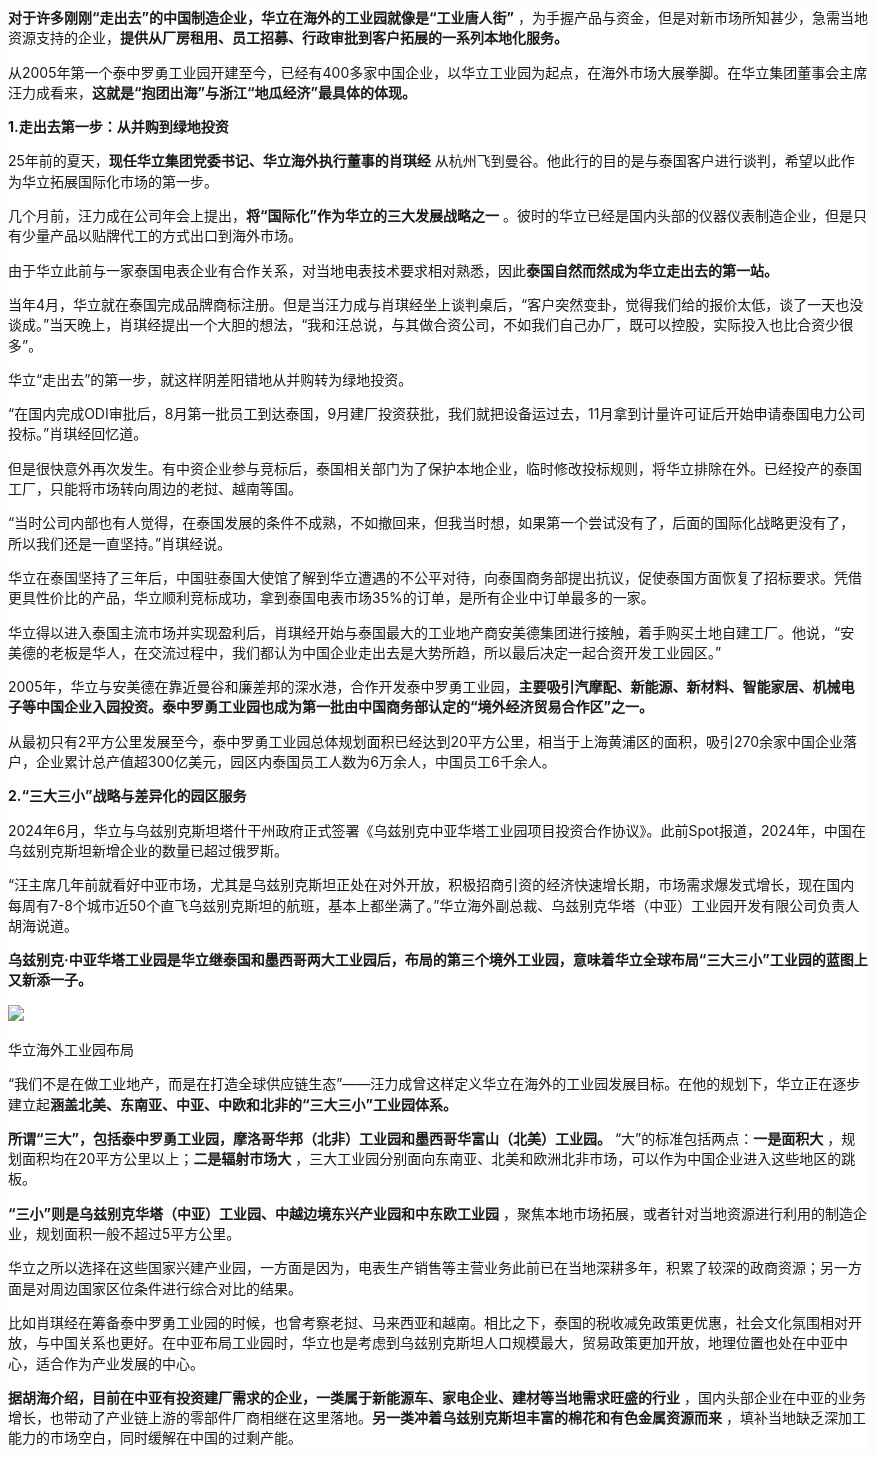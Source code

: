 **对于许多刚刚“走出去”的中国制造企业，华立在海外的工业园就像是“工业唐人街”** ，为手握产品与资金，但是对新市场所知甚少，急需当地资源支持的企业，**提供从厂房租用、员工招募、行政审批到客户拓展的一系列本地化服务。**

从2005年第一个泰中罗勇工业园开建至今，已经有400多家中国企业，以华立工业园为起点，在海外市场大展拳脚。在华立集团董事会主席汪力成看来，**这就是“抱团出海”与浙江“地瓜经济”最具体的体现。**

**1.走出去第一步：从并购到绿地投资**

25年前的夏天，**现任华立集团党委书记、华立海外执行董事的肖琪经** 从杭州飞到曼谷。他此行的目的是与泰国客户进行谈判，希望以此作为华立拓展国际化市场的第一步。

几个月前，汪力成在公司年会上提出，**将“国际化”作为华立的三大发展战略之一** 。彼时的华立已经是国内头部的仪器仪表制造企业，但是只有少量产品以贴牌代工的方式出口到海外市场。

由于华立此前与一家泰国电表企业有合作关系，对当地电表技术要求相对熟悉，因此**泰国自然而然成为华立走出去的第一站。**

当年4月，华立就在泰国完成品牌商标注册。但是当汪力成与肖琪经坐上谈判桌后，“客户突然变卦，觉得我们给的报价太低，谈了一天也没谈成。”当天晚上，肖琪经提出一个大胆的想法，“我和汪总说，与其做合资公司，不如我们自己办厂，既可以控股，实际投入也比合资少很多”。

华立“走出去”的第一步，就这样阴差阳错地从并购转为绿地投资。

“在国内完成ODI审批后，8月第一批员工到达泰国，9月建厂投资获批，我们就把设备运过去，11月拿到计量许可证后开始申请泰国电力公司投标。”肖琪经回忆道。

但是很快意外再次发生。有中资企业参与竞标后，泰国相关部门为了保护本地企业，临时修改投标规则，将华立排除在外。已经投产的泰国工厂，只能将市场转向周边的老挝、越南等国。

“当时公司内部也有人觉得，在泰国发展的条件不成熟，不如撤回来，但我当时想，如果第一个尝试没有了，后面的国际化战略更没有了，所以我们还是一直坚持。”肖琪经说。

华立在泰国坚持了三年后，中国驻泰国大使馆了解到华立遭遇的不公平对待，向泰国商务部提出抗议，促使泰国方面恢复了招标要求。凭借更具性价比的产品，华立顺利竞标成功，拿到泰国电表市场35%的订单，是所有企业中订单最多的一家。

华立得以进入泰国主流市场并实现盈利后，肖琪经开始与泰国最大的工业地产商安美德集团进行接触，着手购买土地自建工厂。他说，“安美德的老板是华人，在交流过程中，我们都认为中国企业走出去是大势所趋，所以最后决定一起合资开发工业园区。”

2005年，华立与安美德在靠近曼谷和廉差邦的深水港，合作开发泰中罗勇工业园，**主要吸引汽摩配、新能源、新材料、智能家居、机械电子等中国企业入园投资。泰中罗勇工业园也成为第一批由中国商务部认定的“境外经济贸易合作区”之一。**

从最初只有2平方公里发展至今，泰中罗勇工业园总体规划面积已经达到20平方公里，相当于上海黄浦区的面积，吸引270余家中国企业落户，企业累计总产值超300亿美元，园区内泰国员工人数为6万余人，中国员工6千余人。

**2.“三大三小”战略与差异化的园区服务**

2024年6月，华立与乌兹别克斯坦塔什干州政府正式签署《乌兹别克中亚华塔工业园项目投资合作协议》。此前Spot报道，2024年，中国在乌兹别克斯坦新增企业的数量已超过俄罗斯。

“汪主席几年前就看好中亚市场，尤其是乌兹别克斯坦正处在对外开放，积极招商引资的经济快速增长期，市场需求爆发式增长，现在国内每周有7-8个城市近50个直飞乌兹别克斯坦的航班，基本上都坐满了。”华立海外副总裁、乌兹别克华塔（中亚）工业园开发有限公司负责人胡海说道。

**乌兹别克·中亚华塔工业园是华立继泰国和墨西哥两大工业园后，布局的第三个境外工业园，意味着华立全球布局“三大三小”工业园的蓝图上又新添一子。**

![](https://img.36krcdn.com/hsossms/20250801/v2_d54990dc4bc4475e9ed85485b271df3a@5688585_oswg309829oswg1080oswg608_img_000?x-oss-process=image/format,jpg/interlace,1)

华立海外工业园布局

“我们不是在做工业地产，而是在打造全球供应链生态”——汪力成曾这样定义华立在海外的工业园发展目标。在他的规划下，华立正在逐步建立起**涵盖北美、东南亚、中亚、中欧和北非的“三大三小”工业园体系。**

**所谓“三大”，包括泰中罗勇工业园，摩洛哥华邦（北非）工业园和墨西哥华富山（北美）工业园。** “大”的标准包括两点：**一是面积大** ，规划面积均在20平方公里以上；**二是辐射市场大** ，三大工业园分别面向东南亚、北美和欧洲北非市场，可以作为中国企业进入这些地区的跳板。

**“三小”则是乌兹别克华塔（中亚）工业园、中越边境东兴产业园和中东欧工业园** ，聚焦本地市场拓展，或者针对当地资源进行利用的制造企业，规划面积一般不超过5平方公里。

华立之所以选择在这些国家兴建产业园，一方面是因为，电表生产销售等主营业务此前已在当地深耕多年，积累了较深的政商资源；另一方面是对周边国家区位条件进行综合对比的结果。

比如肖琪经在筹备泰中罗勇工业园的时候，也曾考察老挝、马来西亚和越南。相比之下，泰国的税收减免政策更优惠，社会文化氛围相对开放，与中国关系也更好。在中亚布局工业园时，华立也是考虑到乌兹别克斯坦人口规模最大，贸易政策更加开放，地理位置也处在中亚中心，适合作为产业发展的中心。

**据胡海介绍，目前在中亚有投资建厂需求的企业，一类属于新能源车、家电企业、建材等当地需求旺盛的行业** ，国内头部企业在中亚的业务增长，也带动了产业链上游的零部件厂商相继在这里落地。**另一类冲着乌兹别克斯坦丰富的棉花和有色金属资源而来** ，填补当地缺乏深加工能力的市场空白，同时缓解在中国的过剩产能。
